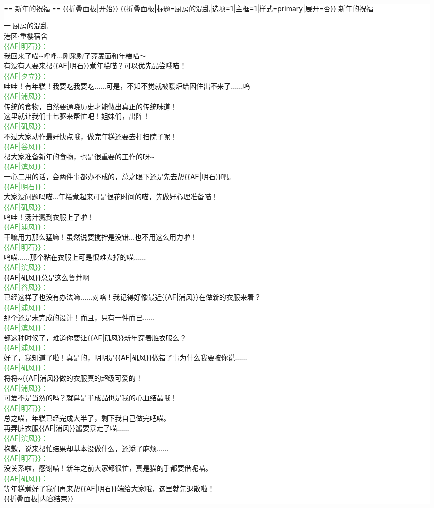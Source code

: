 == 新年的祝福 ==
{{折叠面板|开始}}
{{折叠面板|标题=厨房的混乱|选项=1|主框=1|样式=primary|展开=否}}
新年的祝福

一 厨房的混乱<br>
港区·重樱宿舍 <br>
<span style="color:#4eb24e;">{{AF|明石}}：</span><br>
我回来了喵~呼呼…刚采购了荞麦面和年糕喵～<br>
有没有人要来帮{{AF|明石}}煮年糕喵？可以优先品尝哦喵！<br>
<span style="color:#4eb24e;">{{AF|夕立}}：</span><br>
哇哇！有年糕！我要吃我要吃……可是，不知不觉就被暖炉给困住出不来了……呜<br>
<span style="color:#4eb24e;">{{AF|浦风}}：</span><br>
传统的食物，自然要通晓历史才能做出真正的传统味道！<br>
这里就让我们十七驱来帮忙吧！姐妹们，出阵！<br>
<span style="color:#4eb24e;">{{AF|矶风}}：</span><br>
不过大家动作最好快点哦，做完年糕还要去打扫院子呢！<br>
<span style="color:#4eb24e;">{{AF|谷风}}：</span><br>
帮大家准备新年的食物，也是很重要的工作的呀~<br>
<span style="color:#4eb24e;">{{AF|滨风}}：</span><br>
一心二用的话，会两件事都办不成的，总之眼下还是先去帮{{AF|明石}}吧。<br>
<span style="color:#4eb24e;">{{AF|明石}}：</span><br>
大家没问题吗喵…年糕煮起来可是很花时间的喵，先做好心理准备喵！<br>
<span style="color:#4eb24e;">{{AF|矶风}}：</span><br>
呜哇！汤汁溅到衣服上了啦！<br>
<span style="color:#4eb24e;">{{AF|浦风}}：</span><br>
干嘛用力那么猛嘛！虽然说要搅拌是没错…也不用这么用力啦！<br>
<span style="color:#4eb24e;">{{AF|明石}}：</span><br>
呜喵……那个粘在衣服上可是很难去掉的喵……<br>
<span style="color:#4eb24e;">{{AF|滨风}}：</span><br>
{{AF|矶风}}总是这么鲁莽啊<br>
<span style="color:#4eb24e;">{{AF|谷风}}：</span><br>
已经这样了也没有办法嘛……对咯！我记得好像最近{{AF|浦风}}在做新的衣服来着？<br>
<span style="color:#4eb24e;">{{AF|浦风}}：</span><br>
那个还是未完成的设计！而且，只有一件而已……<br>
<span style="color:#4eb24e;">{{AF|滨风}}：</span><br>
都这种时候了，难道你要让{{AF|矶风}}新年穿着脏衣服么？<br>
<span style="color:#4eb24e;">{{AF|浦风}}：</span><br>
好了，我知道了啦！真是的，明明是{{AF|矶风}}做错了事为什么我要被你说……<br>
<span style="color:#4eb24e;">{{AF|矶风}}：</span><br>
将将~{{AF|浦风}}做的衣服真的超级可爱的！<br>
<span style="color:#4eb24e;">{{AF|浦风}}：</span><br>
可爱不是当然的吗？就算是半成品也是我的心血结晶哦！<br>
<span style="color:#4eb24e;">{{AF|明石}}：</span><br>
总之喵，年糕已经完成大半了，剩下我自己做完吧喵。<br>
再弄脏衣服{{AF|浦风}}酱要暴走了喵……<br>
<span style="color:#4eb24e;">{{AF|滨风}}：</span><br>
抱歉，说来帮忙结果却基本没做什么，还添了麻烦……<br>
<span style="color:#4eb24e;">{{AF|明石}}：</span><br>
没关系啦，感谢喵！新年之前大家都很忙，真是猫的手都要借呢喵。<br>
<span style="color:#4eb24e;">{{AF|矶风}}：</span><br>
等年糕煮好了我们再来帮{{AF|明石}}端给大家哦，这里就先退散啦！<br>
{{折叠面板|内容结束}}
